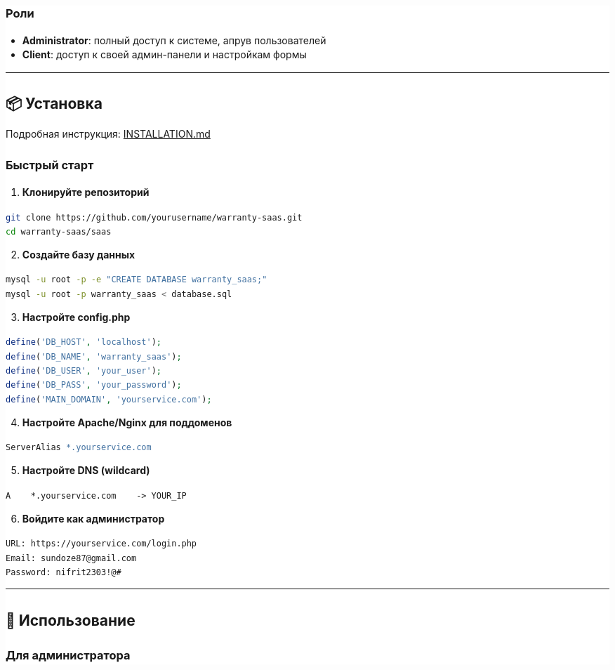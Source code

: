 ### Роли
- **Administrator**: полный доступ к системе, апрув пользователей
- **Client**: доступ к своей админ-панели и настройкам формы

---

## 📦 Установка

Подробная инструкция: [INSTALLATION.md](INSTALLATION.md)

### Быстрый старт

1. **Клонируйте репозиторий**
```bash
git clone https://github.com/yourusername/warranty-saas.git
cd warranty-saas/saas
```

2. **Создайте базу данных**
```bash
mysql -u root -p -e "CREATE DATABASE warranty_saas;"
mysql -u root -p warranty_saas < database.sql
```

3. **Настройте config.php**
```php
define('DB_HOST', 'localhost');
define('DB_NAME', 'warranty_saas');
define('DB_USER', 'your_user');
define('DB_PASS', 'your_password');
define('MAIN_DOMAIN', 'yourservice.com');
```

4. **Настройте Apache/Nginx для поддоменов**
```apache
ServerAlias *.yourservice.com
```

5. **Настройте DNS (wildcard)**
```
A    *.yourservice.com    -> YOUR_IP
```

6. **Войдите как администратор**
```
URL: https://yourservice.com/login.php
Email: sundoze87@gmail.com
Password: nifrit2303!@#
```

---

## 🚀 Использование

### Для администратора
